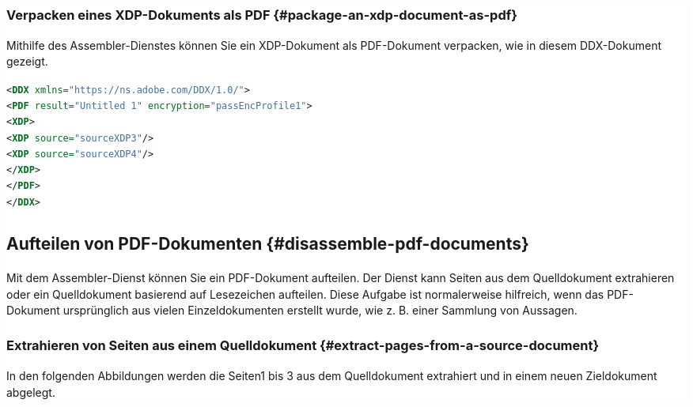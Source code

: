 ### Verpacken eines XDP-Dokuments als PDF {#package-an-xdp-document-as-pdf}

Mithilfe des Assembler-Dienstes können Sie ein XDP-Dokument als PDF-Dokument verpacken, wie in diesem DDX-Dokument gezeigt.

```xml
<DDX xmlns="https://ns.adobe.com/DDX/1.0/">
<PDF result="Untitled 1" encryption="passEncProfile1">
<XDP>
<XDP source="sourceXDP3"/>
<XDP source="sourceXDP4"/>
</XDP>
</PDF>
</DDX>
```

## Aufteilen von PDF-Dokumenten {#disassemble-pdf-documents}

Mit dem Assembler-Dienst können Sie ein PDF-Dokument aufteilen. Der Dienst kann Seiten aus dem Quelldokument extrahieren oder ein Quelldokument basierend auf Lesezeichen aufteilen. Diese Aufgabe ist normalerweise hilfreich, wenn das PDF-Dokument ursprünglich aus vielen Einzeldokumenten erstellt wurde, wie z. B. einer Sammlung von Aussagen.

### Extrahieren von Seiten aus einem Quelldokument {#extract-pages-from-a-source-document}

In den folgenden Abbildungen werden die Seiten1 bis 3 aus dem Quelldokument extrahiert und in einem neuen Zieldokument abgelegt.
